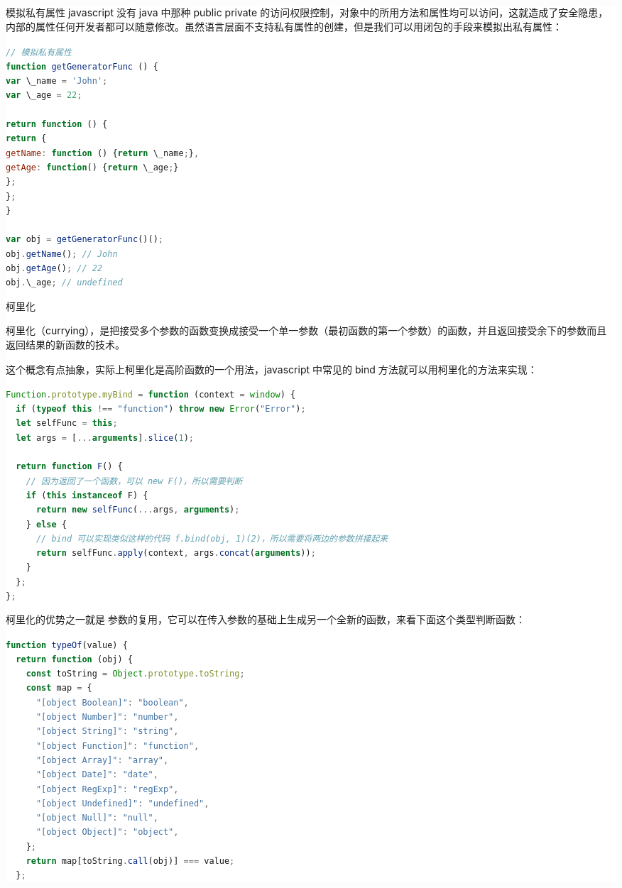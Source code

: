 模拟私有属性
javascript 没有 java 中那种 public private 的访问权限控制，对象中的所用方法和属性均可以访问，这就造成了安全隐患，内部的属性任何开发者都可以随意修改。虽然语言层面不支持私有属性的创建，但是我们可以用闭包的手段来模拟出私有属性：

```js
// 模拟私有属性
function getGeneratorFunc () {
var \_name = 'John';
var \_age = 22;

return function () {
return {
getName: function () {return \_name;},
getAge: function() {return \_age;}
};
};
}

var obj = getGeneratorFunc()();
obj.getName(); // John
obj.getAge(); // 22
obj.\_age; // undefined
```

柯里化

柯里化（currying），是把接受多个参数的函数变换成接受一个单一参数（最初函数的第一个参数）的函数，并且返回接受余下的参数而且返回结果的新函数的技术。

这个概念有点抽象，实际上柯里化是高阶函数的一个用法，javascript 中常见的 bind 方法就可以用柯里化的方法来实现：

```js
Function.prototype.myBind = function (context = window) {
  if (typeof this !== "function") throw new Error("Error");
  let selfFunc = this;
  let args = [...arguments].slice(1);

  return function F() {
    // 因为返回了一个函数，可以 new F()，所以需要判断
    if (this instanceof F) {
      return new selfFunc(...args, arguments);
    } else {
      // bind 可以实现类似这样的代码 f.bind(obj, 1)(2)，所以需要将两边的参数拼接起来
      return selfFunc.apply(context, args.concat(arguments));
    }
  };
};
```

柯里化的优势之一就是 参数的复用，它可以在传入参数的基础上生成另一个全新的函数，来看下面这个类型判断函数：

```js
function typeOf(value) {
  return function (obj) {
    const toString = Object.prototype.toString;
    const map = {
      "[object Boolean]": "boolean",
      "[object Number]": "number",
      "[object String]": "string",
      "[object Function]": "function",
      "[object Array]": "array",
      "[object Date]": "date",
      "[object RegExp]": "regExp",
      "[object Undefined]": "undefined",
      "[object Null]": "null",
      "[object Object]": "object",
    };
    return map[toString.call(obj)] === value;
  };
```